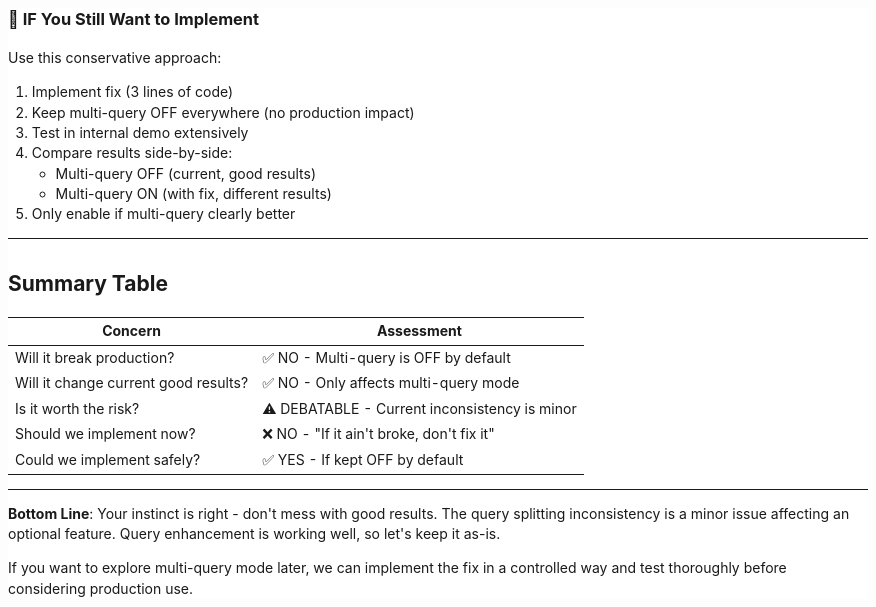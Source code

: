 ### 📝 **IF You Still Want to Implement**

Use this conservative approach:
1. Implement fix (3 lines of code)
2. Keep multi-query OFF everywhere (no production impact)
3. Test in internal demo extensively
4. Compare results side-by-side:
   - Multi-query OFF (current, good results)
   - Multi-query ON (with fix, different results)
5. Only enable if multi-query clearly better

---

## Summary Table

| Concern | Assessment |
|---------|-----------|
| Will it break production? | ✅ NO - Multi-query is OFF by default |
| Will it change current good results? | ✅ NO - Only affects multi-query mode |
| Is it worth the risk? | ⚠️ DEBATABLE - Current inconsistency is minor |
| Should we implement now? | ❌ NO - "If it ain't broke, don't fix it" |
| Could we implement safely? | ✅ YES - If kept OFF by default |

---

**Bottom Line**: Your instinct is right - don't mess with good results. The query splitting inconsistency is a minor issue affecting an optional feature. Query enhancement is working well, so let's keep it as-is.

If you want to explore multi-query mode later, we can implement the fix in a controlled way and test thoroughly before considering production use.
